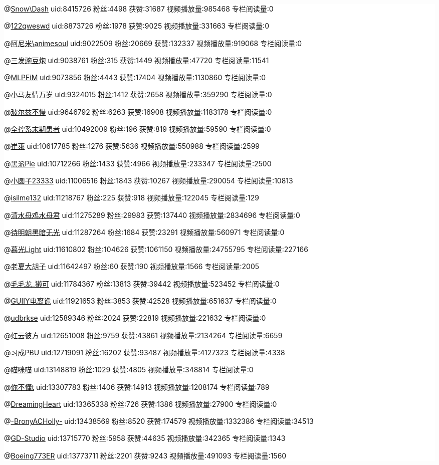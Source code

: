 @[Snow\Dash](https://space.bilibili.com/8415726) uid:8415726 粉丝:4498 获赞:31687 视频播放量:985468 专栏阅读量:0

@[122qweswd](https://space.bilibili.com/8873726) uid:8873726 粉丝:1978 获赞:9025 视频播放量:331663 专栏阅读量:0

@[阿尼米\animesoul](https://space.bilibili.com/9022509) uid:9022509 粉丝:20669 获赞:132337 视频播放量:919068 专栏阅读量:0

@[三发豌豆炮](https://space.bilibili.com/9038761) uid:9038761 粉丝:315 获赞:1449 视频播放量:47720 专栏阅读量:11541

@[MLPFiM](https://space.bilibili.com/9073856) uid:9073856 粉丝:4443 获赞:17404 视频播放量:1130860 专栏阅读量:0

@[小马友情万岁](https://space.bilibili.com/9324015) uid:9324015 粉丝:1412 获赞:2658 视频播放量:359290 专栏阅读量:0

@[玻尔兹不慢](https://space.bilibili.com/9646792) uid:9646792 粉丝:6263 获赞:16908 视频播放量:1183178 专栏阅读量:0

@[全控系末期患者](https://space.bilibili.com/10492009) uid:10492009 粉丝:196 获赞:819 视频播放量:59590 专栏阅读量:0

@[崔萊](https://space.bilibili.com/10617785) uid:10617785 粉丝:1276 获赞:5636 视频播放量:550988 专栏阅读量:2599

@[黑派Pie](https://space.bilibili.com/10712266) uid:10712266 粉丝:1433 获赞:4966 视频播放量:233347 专栏阅读量:2500

@[小圆子23333](https://space.bilibili.com/11006516) uid:11006516 粉丝:1843 获赞:10267 视频播放量:290054 专栏阅读量:10813

@[isilme132](https://space.bilibili.com/11218767) uid:11218767 粉丝:225 获赞:918 视频播放量:122045 专栏阅读量:129

@[清水母鸡水母君](https://space.bilibili.com/11275289) uid:11275289 粉丝:29983 获赞:137440 视频播放量:2834696 专栏阅读量:0

@[待明朝黑暗无光](https://space.bilibili.com/11287264) uid:11287264 粉丝:1684 获赞:23291 视频播放量:560971 专栏阅读量:0

@[慕光Light](https://space.bilibili.com/11610802) uid:11610802 粉丝:104626 获赞:1061150 视频播放量:24755795 专栏阅读量:227166

@[老夏大胡子](https://space.bilibili.com/11642497) uid:11642497 粉丝:60 获赞:190 视频播放量:1566 专栏阅读量:2005

@[毛毛龙\_獭可](https://space.bilibili.com/11784367) uid:11784367 粉丝:13813 获赞:39442 视频播放量:523452 专栏阅读量:0

@[GUIIY电离诡](https://space.bilibili.com/11921653) uid:11921653 粉丝:3853 获赞:42528 视频播放量:651637 专栏阅读量:0

@[udbrkse](https://space.bilibili.com/12589346) uid:12589346 粉丝:2024 获赞:22819 视频播放量:221632 专栏阅读量:0

@[虹云彼方](https://space.bilibili.com/12651008) uid:12651008 粉丝:9759 获赞:43861 视频播放量:2134264 专栏阅读量:6659

@[习成PBU](https://space.bilibili.com/12719091) uid:12719091 粉丝:16202 获赞:93487 视频播放量:4127323 专栏阅读量:4338

@[瞄咪喵](https://space.bilibili.com/13148819) uid:13148819 粉丝:1029 获赞:4805 视频播放量:348814 专栏阅读量:0

@[你不懂t](https://space.bilibili.com/13307783) uid:13307783 粉丝:1406 获赞:14913 视频播放量:1208174 专栏阅读量:789

@[DreamingHeart](https://space.bilibili.com/13365338) uid:13365338 粉丝:726 获赞:1386 视频播放量:27900 专栏阅读量:0

@[-BronyACHolly-](https://space.bilibili.com/13438569) uid:13438569 粉丝:8520 获赞:174579 视频播放量:1332386 专栏阅读量:34513

@[GD-Studio](https://space.bilibili.com/13715770) uid:13715770 粉丝:5958 获赞:44635 视频播放量:342365 专栏阅读量:1343

@[Boeing773ER](https://space.bilibili.com/13773711) uid:13773711 粉丝:2201 获赞:9243 视频播放量:491093 专栏阅读量:1560

